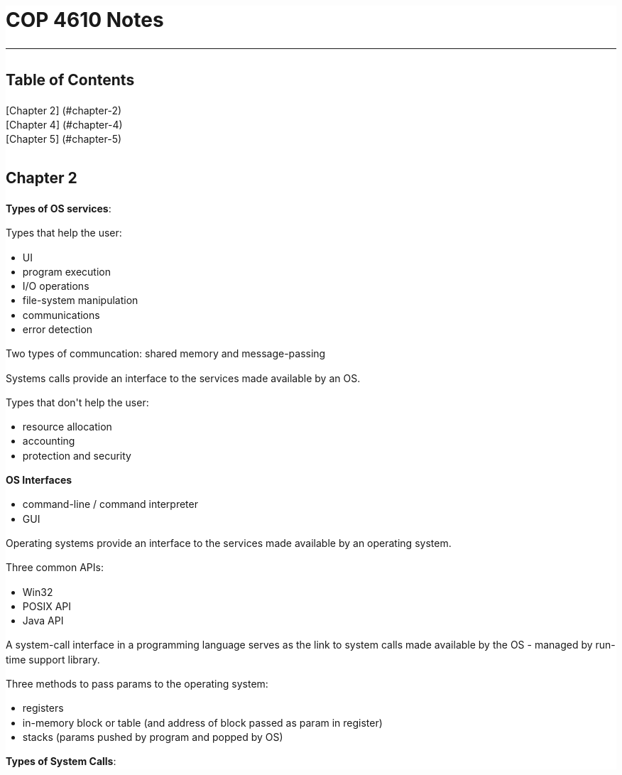 # COP 4610 Notes
<hr />

## Table of Contents
[Chapter 2] (#chapter-2)  
[Chapter 4] (#chapter-4)  
[Chapter 5] (#chapter-5)  

## Chapter 2

**Types of OS services**:

Types that help the user:
  
+ UI
+ program execution
+ I/O operations
+ file-system manipulation
+ communications
+ error detection

Two types of communcation: shared memory and message-passing

Systems calls provide an interface to the services made available by an OS.

Types that don't help the user:
  
+ resource allocation
+ accounting
+ protection and security

**OS Interfaces**

+ command-line / command interpreter
+ GUI

Operating systems provide an interface to the services made available by an 
operating system.  

Three common APIs:

+ Win32
+ POSIX API
+ Java API

A system-call interface in a programming language serves as the link to system 
calls made available by the OS - managed by run-time support library.  

Three methods to pass params to the operating system:

+ registers
+ in-memory block or table (and address of block passed as param in register)
+ stacks (params pushed by program and popped by OS)

**Types of System Calls**:

